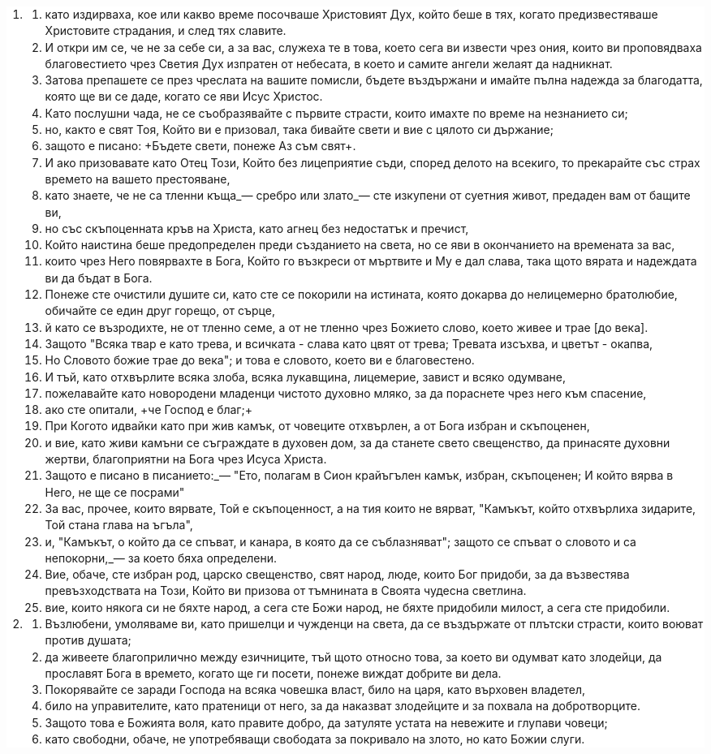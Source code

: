 <ol>
  <li>
    <ol>
      <li>като издирваха, кое или какво време посочваше Христовият Дух, който беше в тях, когато предизвестяваше Христовите страдания, и след тях славите.</li>
      <li>И откри им се, че не за себе си, а за вас, служеха те в това, което сега ви извести чрез ония, които ви проповядваха благовестието чрез Светия Дух изпратен от небесата, в което и самите ангели желаят да надникнат.</li>
      <li>Затова препашете се през чреслата на вашите помисли, бъдете въздържани и имайте пълна надежда за благодатта, която ще ви се даде, когато се яви Исус Христос.</li>
      <li>Като послушни чада, не се съобразявайте с първите страсти, които имахте по време на незнанието си;</li>
      <li>но, както е свят Тоя, Който ви е призовал, така бивайте свети и вие с цялото си държание;</li>
      <li>защото е писано: +Бъдете свети, понеже Аз съм свят+.</li>
      <li>И ако призовавате като Отец Този, Който без лицеприятие съди, според делото на всекиго, то прекарайте със страх времето на вашето престояване,</li>
      <li>като знаете, че не са тленни къща_— сребро или злато_— сте изкупени от суетния живот, предаден вам от бащите ви,</li>
      <li>но със скъпоценната кръв на Христа, като агнец без недостатък и пречист,</li>
      <li>Който наистина беше предопределен преди създанието на света, но се яви в окончанието на времената за вас,</li>
      <li>които чрез Него повярвахте в Бога, Който го възкреси от мъртвите и Му е дал слава, така щото вярата и надеждата ви да бъдат в Бога.</li>
      <li>Понеже сте очистили душите си, като сте се покорили на истината, която докарва до нелицемерно братолюбие, обичайте се един друг горещо, от сърце,</li>
      <li>й като се възродихте, не от тленно семе, а от не тленно чрез Божието слово, което живее и трае [до века].</li>
      <li>Защото "Всяка твар е като трева, и всичката - слава като цвят от трева; Тревата изсъхва, и цветът - окапва,</li>
      <li>Но Словото божие трае до века"; и това е словото, което ви е благовестено.</li>
      <li>И тъй, като отхвърлите всяка злоба, всяка лукавщина, лицемерие, завист и всяко одумване,</li>
      <li>пожелавайте като новородени младенци чистото духовно мляко, за да пораснете чрез него към спасение,</li>
      <li>ако сте опитали, +че Господ е благ;+</li>
      <li>При Когото идвайки като при жив камък, от човеците отхвърлен, а от Бога избран и скъпоценен,</li>
      <li>и вие, като живи камъни се съграждате в духовен дом, за да станете свето свещенство, да принасяте духовни жертви, благоприятни на Бога чрез Исуса Христа.</li>
      <li>Защото е писано в писанието:_— "Ето, полагам в Сион крайъгълен камък, избран, скъпоценен; И който вярва в Него, не ще се посрами"</li>
      <li>За вас, прочее, които вярвате, Той е скъпоценност, а на тия които не вярват, "Камъкът, който отхвърлиха зидарите, Той стана глава на ъгъла",</li>
      <li>и, "Камъкът, о който да се спъват, и канара, в която да се съблазняват"; защото се спъват о словото и са непокорни,_— за което бяха определени.</li>
      <li>Вие, обаче, сте избран род, царско свещенство, свят народ, люде, които Бог придоби, за да възвестява превъзходствата на Този, Който ви призова от тъмнината в Своята чудесна светлина.</li>
      <li>вие, които някога си не бяхте народ, а сега сте Божи народ, не бяхте придобили милост, а сега сте придобили.</li>
    </ol>
  </li>
  <li>
    <ol>
      <li>Възлюбени, умоляваме ви, като пришелци и чужденци на света, да се въздържате от плътски страсти, които воюват против душата;</li>
      <li>да живеете благоприлично между езичниците, тъй щото относно това, за което ви одумват като злодейци, да прославят Бога в времето, когато ще ги посети, понеже виждат добрите ви дела.</li>
      <li>Покорявайте се заради Господа на всяка човешка власт, било на царя, като върховен владетел,</li>
      <li>било на управителите, като пратеници от него, за да наказват злодейците и за похвала на добротворците.</li>
      <li>Защото това е Божията воля, като правите добро, да затуляте устата на невежите и глупави човеци;</li>
      <li>като свободни, обаче, не употребяващи свободата за покривало на злото, но като Божии слуги.</li>